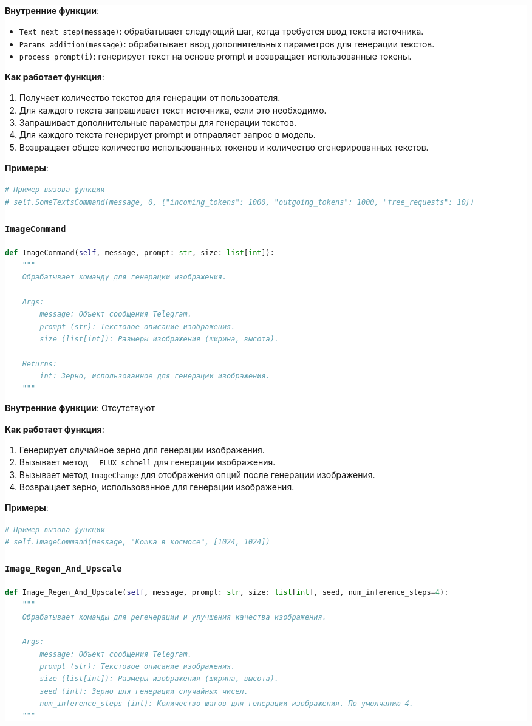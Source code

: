 **Внутренние функции**:

- `Text_next_step(message)`: обрабатывает следующий шаг, когда требуется ввод текста источника.
- `Params_addition(message)`: обрабатывает ввод дополнительных параметров для генерации текстов.
- `process_prompt(i)`: генерирует текст на основе prompt и возвращает использованные токены.

**Как работает функция**:
1. Получает количество текстов для генерации от пользователя.
2. Для каждого текста запрашивает текст источника, если это необходимо.
3. Запрашивает дополнительные параметры для генерации текстов.
4. Для каждого текста генерирует prompt и отправляет запрос в модель.
5. Возвращает общее количество использованных токенов и количество сгенерированных текстов.

**Примеры**:
```python
# Пример вызова функции
# self.SomeTextsCommand(message, 0, {"incoming_tokens": 1000, "outgoing_tokens": 1000, "free_requests": 10})
```

### `ImageCommand`

```python
def ImageCommand(self, message, prompt: str, size: list[int]):
    """
    Обрабатывает команду для генерации изображения.

    Args:
        message: Объект сообщения Telegram.
        prompt (str): Текстовое описание изображения.
        size (list[int]): Размеры изображения (ширина, высота).

    Returns:
        int: Зерно, использованное для генерации изображения.
    """
```

**Внутренние функции**:
Отсутствуют

**Как работает функция**:
1. Генерирует случайное зерно для генерации изображения.
2. Вызывает метод `__FLUX_schnell` для генерации изображения.
3. Вызывает метод `ImageChange` для отображения опций после генерации изображения.
4. Возвращает зерно, использованное для генерации изображения.

**Примеры**:
```python
# Пример вызова функции
# self.ImageCommand(message, "Кошка в космосе", [1024, 1024])
```

### `Image_Regen_And_Upscale`

```python
def Image_Regen_And_Upscale(self, message, prompt: str, size: list[int], seed, num_inference_steps=4):
    """
    Обрабатывает команды для регенерации и улучшения качества изображения.

    Args:
        message: Объект сообщения Telegram.
        prompt (str): Текстовое описание изображения.
        size (list[int]): Размеры изображения (ширина, высота).
        seed (int): Зерно для генерации случайных чисел.
        num_inference_steps (int): Количество шагов для генерации изображения. По умолчанию 4.
    """
```
